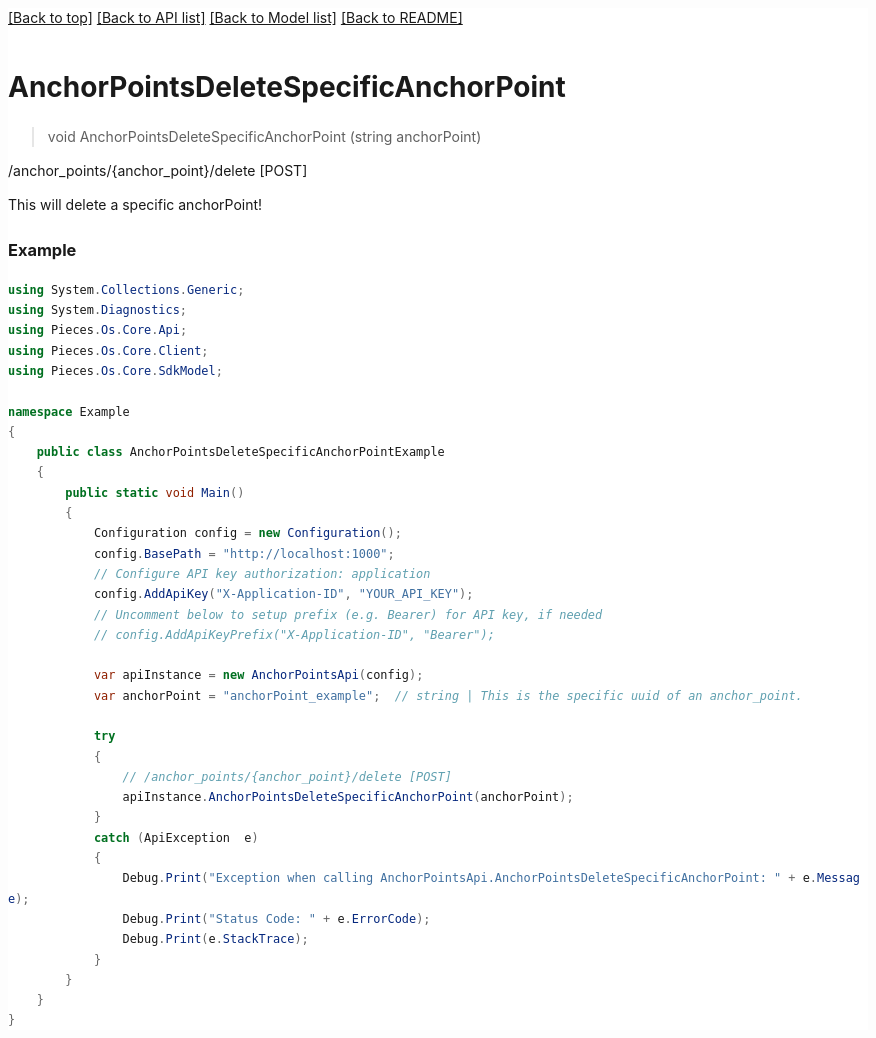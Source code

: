 [[Back to top]](#) [[Back to API list]](../README.md#documentation-for-api-endpoints) [[Back to Model list]](../README.md#documentation-for-models) [[Back to README]](../README.md)

<a id="anchorpointsdeletespecificanchorpoint"></a>
# **AnchorPointsDeleteSpecificAnchorPoint**
> void AnchorPointsDeleteSpecificAnchorPoint (string anchorPoint)

/anchor_points/{anchor_point}/delete [POST]

This will delete a specific anchorPoint!

### Example
```csharp
using System.Collections.Generic;
using System.Diagnostics;
using Pieces.Os.Core.Api;
using Pieces.Os.Core.Client;
using Pieces.Os.Core.SdkModel;

namespace Example
{
    public class AnchorPointsDeleteSpecificAnchorPointExample
    {
        public static void Main()
        {
            Configuration config = new Configuration();
            config.BasePath = "http://localhost:1000";
            // Configure API key authorization: application
            config.AddApiKey("X-Application-ID", "YOUR_API_KEY");
            // Uncomment below to setup prefix (e.g. Bearer) for API key, if needed
            // config.AddApiKeyPrefix("X-Application-ID", "Bearer");

            var apiInstance = new AnchorPointsApi(config);
            var anchorPoint = "anchorPoint_example";  // string | This is the specific uuid of an anchor_point.

            try
            {
                // /anchor_points/{anchor_point}/delete [POST]
                apiInstance.AnchorPointsDeleteSpecificAnchorPoint(anchorPoint);
            }
            catch (ApiException  e)
            {
                Debug.Print("Exception when calling AnchorPointsApi.AnchorPointsDeleteSpecificAnchorPoint: " + e.Message);
                Debug.Print("Status Code: " + e.ErrorCode);
                Debug.Print(e.StackTrace);
            }
        }
    }
}
```
